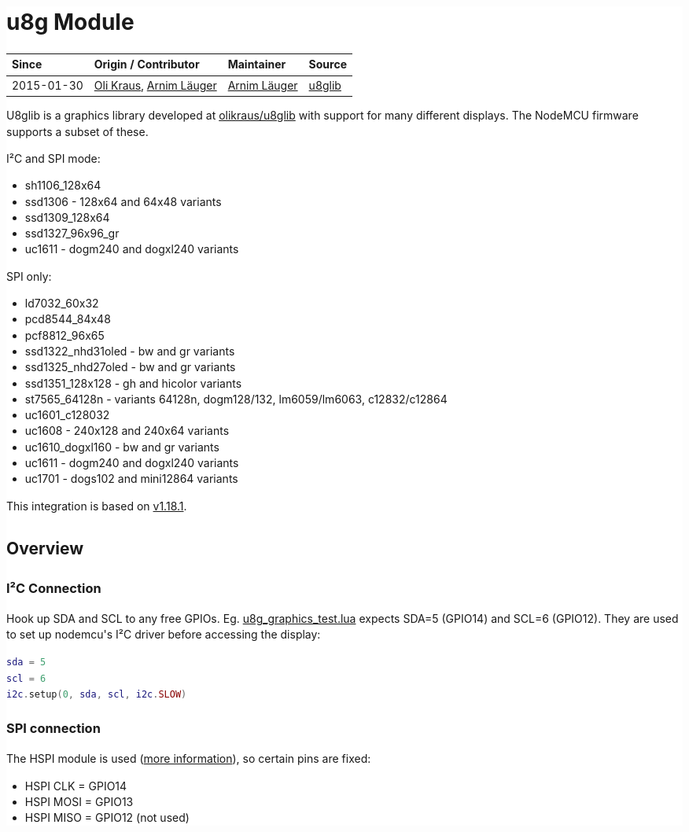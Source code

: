 # u8g Module
| Since  | Origin / Contributor  | Maintainer  | Source  |
| :----- | :-------------------- | :---------- | :------ |
| 2015-01-30 | [Oli Kraus](https://github.com/olikraus/u8glib), [Arnim Läuger](https://github.com/devsaurus) | [Arnim Läuger](https://github.com/devsaurus) | [u8glib](../../../app/u8glib/)|

U8glib is a graphics library developed at [olikraus/u8glib](https://github.com/olikraus/u8glib) with support for many different displays. The NodeMCU firmware supports a subset of these.

I²C and SPI mode:

- sh1106_128x64
- ssd1306 - 128x64 and 64x48 variants
- ssd1309_128x64
- ssd1327_96x96_gr
- uc1611 - dogm240 and dogxl240 variants

SPI only:

- ld7032_60x32
- pcd8544_84x48
- pcf8812_96x65
- ssd1322_nhd31oled - bw and gr variants
- ssd1325_nhd27oled - bw and gr variants
- ssd1351_128x128 - gh and hicolor variants
- st7565_64128n - variants 64128n, dogm128/132, lm6059/lm6063, c12832/c12864
- uc1601_c128032
- uc1608 - 240x128 and 240x64 variants
- uc1610_dogxl160 - bw and gr variants
- uc1611 - dogm240 and dogxl240 variants
- uc1701 - dogs102 and mini12864 variants

This integration is based on [v1.18.1](https://github.com/olikraus/U8glib_Arduino/releases/tag/1.18.1).

## Overview
### I²C Connection
Hook up SDA and SCL to any free GPIOs. Eg. [u8g_graphics_test.lua](https://github.com/nodemcu/nodemcu-firmware/blob/master/lua_examples/u8glib/u8g_graphics_test.lua) expects SDA=5 (GPIO14) and SCL=6 (GPIO12). They are used to set up nodemcu's I²C driver before accessing the display:
```lua
sda = 5
scl = 6
i2c.setup(0, sda, scl, i2c.SLOW)
```
### SPI connection
The HSPI module is used ([more information](http://d.av.id.au/blog/esp8266-hardware-spi-hspi-general-info-and-pinout/)), so certain pins are fixed:

- HSPI CLK = GPIO14
- HSPI MOSI = GPIO13
- HSPI MISO = GPIO12 (not used)
